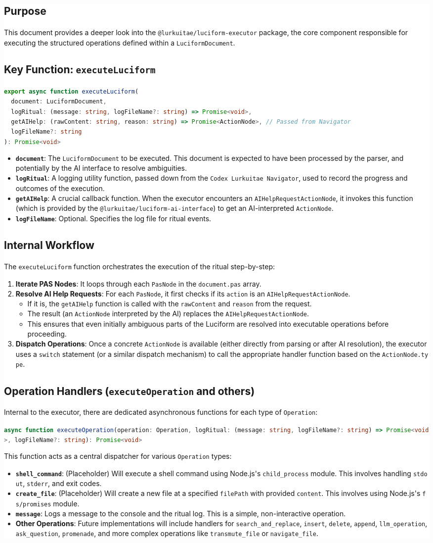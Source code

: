 ## Purpose

This document provides a deeper look into the `@lurkuitae/luciform-executor` package, the core component responsible for executing the structured operations defined within a `LuciformDocument`.

## Key Function: `executeLuciform`

```typescript
export async function executeLuciform(
  document: LuciformDocument,
  logRitual: (message: string, logFileName?: string) => Promise<void>,
  getAIHelp: (rawContent: string, reason: string) => Promise<ActionNode>, // Passed from Navigator
  logFileName?: string
): Promise<void>
```

*   **`document`**: The `LuciformDocument` to be executed. This document is expected to have been processed by the parser, and potentially by the AI interface to resolve ambiguities.
*   **`logRitual`**: A logging utility function, passed down from the `Codex Lurkuitae Navigator`, used to record the progress and outcomes of the execution.
*   **`getAIHelp`**: A crucial callback function. When the executor encounters an `AIHelpRequestActionNode`, it invokes this function (which is provided by the `@lurkuitae/luciform-ai-interface`) to get an AI-interpreted `ActionNode`.
*   **`logFileName`**: Optional. Specifies the log file for ritual events.

## Internal Workflow

The `executeLuciform` function orchestrates the execution of the ritual step-by-step:

1.  **Iterate PAS Nodes**: It loops through each `PasNode` in the `document.pas` array.
2.  **Resolve AI Help Requests**: For each `PasNode`, it first checks if its `action` is an `AIHelpRequestActionNode`.
    *   If it is, the `getAIHelp` function is called with the `rawContent` and `reason` from the request.
    *   The result (an `ActionNode` interpreted by the AI) replaces the `AIHelpRequestActionNode`.
    *   This ensures that even initially ambiguous parts of the Luciform are resolved into executable operations before proceeding.
3.  **Dispatch Operations**: Once a concrete `ActionNode` is available (either directly from parsing or after AI resolution), the executor uses a `switch` statement (or a similar dispatch mechanism) to call the appropriate handler function based on the `ActionNode.type`.

## Operation Handlers (`executeOperation` and others)

Internal to the executor, there are dedicated asynchronous functions for each type of `Operation`:

```typescript
async function executeOperation(operation: Operation, logRitual: (message: string, logFileName?: string) => Promise<void>, logFileName?: string): Promise<void>
```

This function acts as a central dispatcher for various `Operation` types:

*   **`shell_command`**: (Placeholder) Will execute a shell command using Node.js's `child_process` module. This involves handling `stdout`, `stderr`, and exit codes.
*   **`create_file`**: (Placeholder) Will create a new file at a specified `filePath` with provided `content`. This involves using Node.js's `fs/promises` module.
*   **`message`**: Logs a message to the console and the ritual log. This is a simple, non-interactive operation.
*   **Other Operations**: Future implementations will include handlers for `search_and_replace`, `insert`, `delete`, `append`, `llm_operation`, `ask_question`, `promenade`, and more complex operations like `transmute_file` or `navigate_file`.
